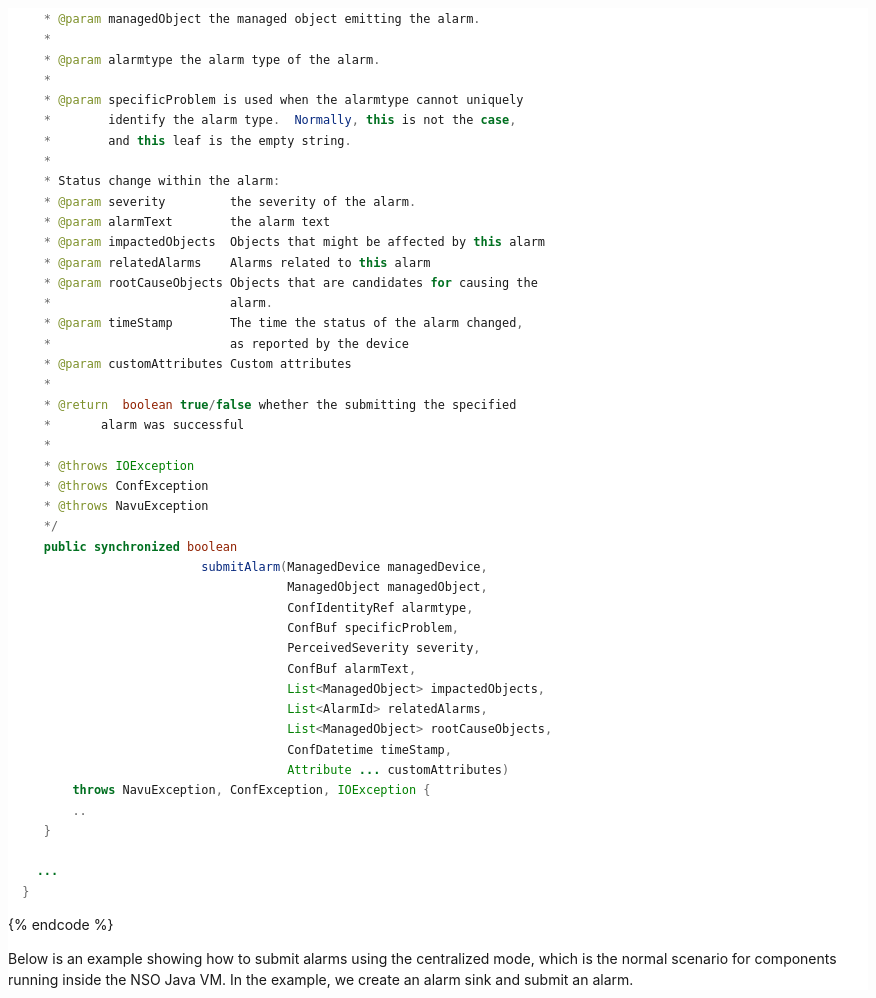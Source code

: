 ```java
     * @param managedObject the managed object emitting the alarm.
     *
     * @param alarmtype the alarm type of the alarm.
     *
     * @param specificProblem is used when the alarmtype cannot uniquely
     *        identify the alarm type.  Normally, this is not the case,
     *        and this leaf is the empty string.
     *
     * Status change within the alarm:
     * @param severity         the severity of the alarm.
     * @param alarmText        the alarm text
     * @param impactedObjects  Objects that might be affected by this alarm
     * @param relatedAlarms    Alarms related to this alarm
     * @param rootCauseObjects Objects that are candidates for causing the
     *                         alarm.
     * @param timeStamp        The time the status of the alarm changed,
     *                         as reported by the device
     * @param customAttributes Custom attributes
     *
     * @return  boolean true/false whether the submitting the specified
     *       alarm was successful
     *
     * @throws IOException
     * @throws ConfException
     * @throws NavuException
     */
     public synchronized boolean
                           submitAlarm(ManagedDevice managedDevice,
                                       ManagedObject managedObject,
                                       ConfIdentityRef alarmtype,
                                       ConfBuf specificProblem,
                                       PerceivedSeverity severity,
                                       ConfBuf alarmText,
                                       List<ManagedObject> impactedObjects,
                                       List<AlarmId> relatedAlarms,
                                       List<ManagedObject> rootCauseObjects,
                                       ConfDatetime timeStamp,
                                       Attribute ... customAttributes)
         throws NavuException, ConfException, IOException {
         ..
     }

    ...
  }
```
{% endcode %}

Below is an example showing how to submit alarms using the centralized mode, which is the normal scenario for components running inside the NSO Java VM. In the example, we create an alarm sink and submit an alarm.
